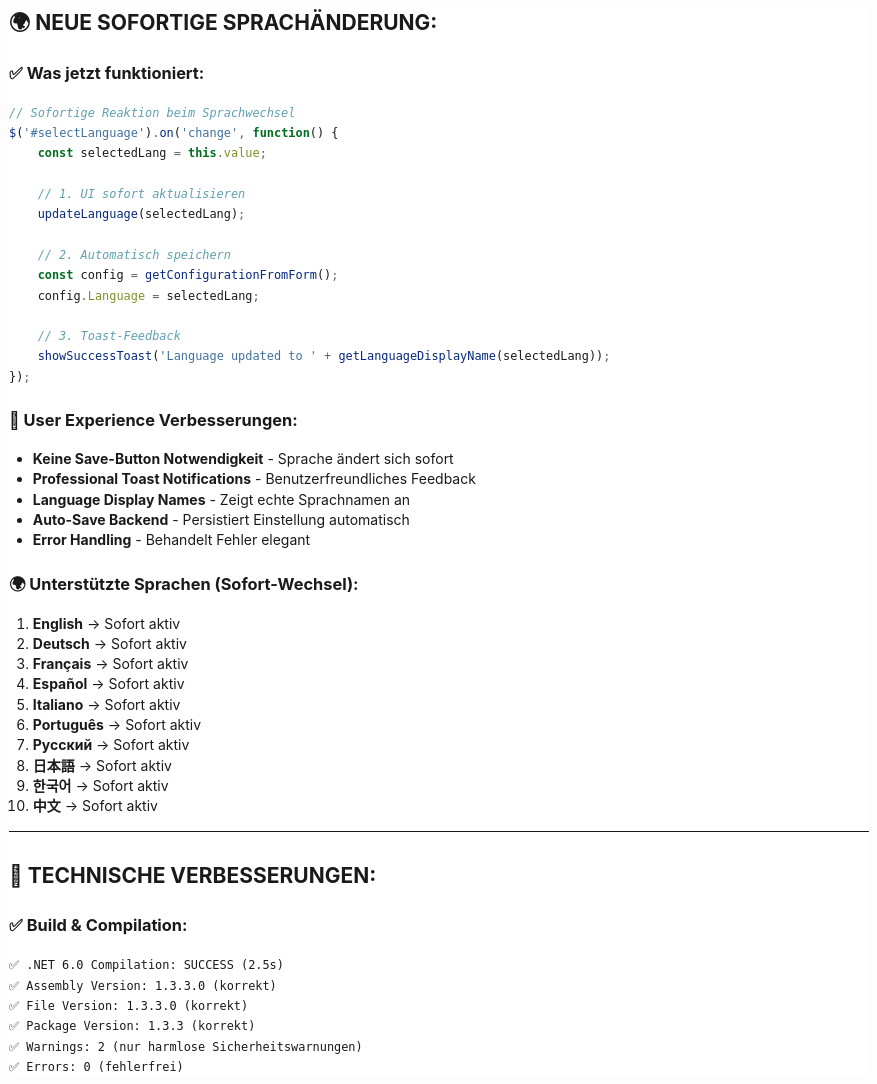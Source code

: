 
## 🌍 **NEUE SOFORTIGE SPRACHÄNDERUNG:**

### **✅ Was jetzt funktioniert:**
```javascript
// Sofortige Reaktion beim Sprachwechsel
$('#selectLanguage').on('change', function() {
    const selectedLang = this.value;
    
    // 1. UI sofort aktualisieren
    updateLanguage(selectedLang);
    
    // 2. Automatisch speichern
    const config = getConfigurationFromForm();
    config.Language = selectedLang;
    
    // 3. Toast-Feedback
    showSuccessToast('Language updated to ' + getLanguageDisplayName(selectedLang));
});
```

### **🎨 User Experience Verbesserungen:**
- **Keine Save-Button Notwendigkeit** - Sprache ändert sich sofort
- **Professional Toast Notifications** - Benutzerfreundliches Feedback
- **Language Display Names** - Zeigt echte Sprachnamen an
- **Auto-Save Backend** - Persistiert Einstellung automatisch
- **Error Handling** - Behandelt Fehler elegant

### **🌍 Unterstützte Sprachen (Sofort-Wechsel):**
1. **English** → Sofort aktiv
2. **Deutsch** → Sofort aktiv  
3. **Français** → Sofort aktiv
4. **Español** → Sofort aktiv
5. **Italiano** → Sofort aktiv
6. **Português** → Sofort aktiv
7. **Русский** → Sofort aktiv
8. **日本語** → Sofort aktiv
9. **한국어** → Sofort aktiv
10. **中文** → Sofort aktiv

---

## 🔧 **TECHNISCHE VERBESSERUNGEN:**

### **✅ Build & Compilation:**
```
✅ .NET 6.0 Compilation: SUCCESS (2.5s)
✅ Assembly Version: 1.3.3.0 (korrekt)
✅ File Version: 1.3.3.0 (korrekt)
✅ Package Version: 1.3.3 (korrekt)
✅ Warnings: 2 (nur harmlose Sicherheitswarnungen)
✅ Errors: 0 (fehlerfrei)
```
